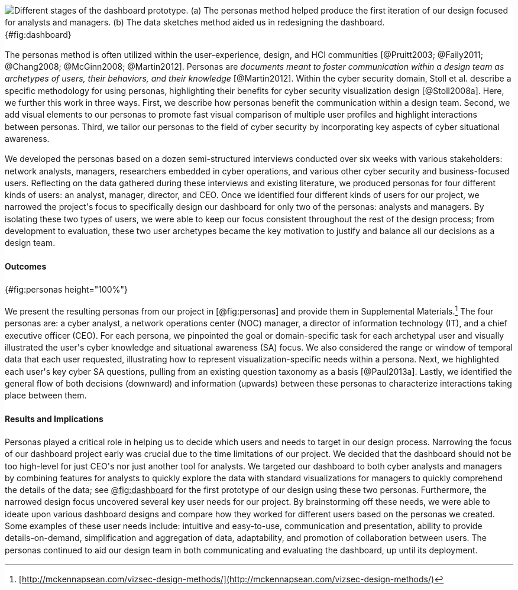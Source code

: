 ![
  Different stages of the dashboard prototype. (a) The personas method helped produce the first iteration of our design focused for analysts and managers. (b) The data sketches method aided us in redesigning the dashboard.
](){#fig:dashboard}


The personas method is often utilized within the user-experience, design, and HCI communities [@Pruitt2003; @Faily2011; @Chang2008; @McGinn2008; @Martin2012]. Personas are *documents meant to foster communication within a design team as archetypes of users, their behaviors, and their knowledge* [@Martin2012]. Within the cyber security domain, Stoll et al. describe a specific methodology for using personas, highlighting their benefits for cyber security visualization design [@Stoll2008a]. Here, we further this work in three ways. First, we describe how personas benefit the communication within a design team. Second, we add visual elements to our personas to promote fast visual comparison of multiple user profiles and highlight interactions between personas. Third, we tailor our personas to the field of cyber security by incorporating key aspects of cyber situational awareness.


We developed the personas based on a dozen semi-structured interviews conducted over six weeks with various stakeholders: network analysts, managers, researchers embedded in cyber operations, and various other cyber security and business-focused users. Reflecting on the data gathered during these interviews and existing literature, we produced personas for four different kinds of users: an analyst, manager, director, and CEO. Once we identified four different kinds of users for our project, we narrowed the project's focus to specifically design our dashboard for only two of the personas: analysts and managers. By isolating these two types of users, we were able to keep our focus consistent throughout the rest of the design process; from development to evaluation, these two user archetypes became the key motivation to justify and balance all our decisions as a design team.


#### Outcomes

![
  An overview of the four visual personas we identified, showing the role decisions and information play across all users. The personas method was particularly effective at narrowing our design focus and facilitating consistent communication as a design team.
](figures/methods/personas.pdf){#fig:personas height="100%"}


We present the resulting personas from our project in [@fig:personas] and provide them in Supplemental Materials.[^1] The four personas are: a cyber analyst, a network operations center (NOC) manager, a director of information technology (IT), and a chief executive officer (CEO). For each persona, we pinpointed the goal or domain-specific task for each archetypal user and visually illustrated the user's cyber knowledge and situational awareness (SA) focus. We also considered the range or window of temporal data that each user requested, illustrating how to represent visualization-specific needs within a persona. Next, we highlighted each user's key cyber SA questions, pulling from an existing question taxonomy as a basis [@Paul2013a]. Lastly, we identified the general flow of both decisions (downward) and information (upwards) between these personas to characterize interactions taking place between them.


#### Results and Implications

Personas played a critical role in helping us to decide which users and needs to target in our design process. Narrowing the focus of our dashboard project early was crucial due to the time limitations of our project. We decided that the dashboard should not be too high-level for just CEO's nor just another tool for analysts. We targeted our dashboard to both cyber analysts and managers by combining features for analysts to quickly explore the data with standard visualizations for managers to quickly comprehend the details of the data; see [@fig:dashboard](a) for the first prototype of our design using these two personas. Furthermore, the narrowed design focus uncovered several key user needs for our project. By brainstorming off these needs, we were able to ideate upon various dashboard designs and compare how they worked for different users based on the personas we created. Some examples of these user needs include: intuitive and easy-to-use, communication and presentation, ability to provide details-on-demand, simplification and aggregation of data, adaptability, and promotion of collaboration between users. The personas continued to aid our design team in both communicating and evaluating the dashboard, up until its deployment.


[^1]: [http://mckennapsean.com/vizsec-design-methods/](http://mckennapsean.com/vizsec-design-methods/)